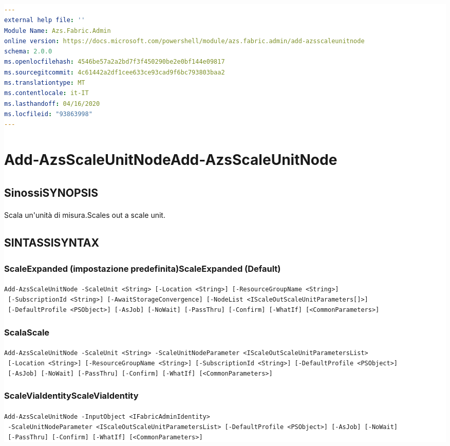 ```yaml
---
external help file: ''
Module Name: Azs.Fabric.Admin
online version: https://docs.microsoft.com/powershell/module/azs.fabric.admin/add-azsscaleunitnode
schema: 2.0.0
ms.openlocfilehash: 4546be57a2a2bd7f3f450290be2e0bf144e09817
ms.sourcegitcommit: 4c61442a2df1cee633ce93cad9f6bc793803baa2
ms.translationtype: MT
ms.contentlocale: it-IT
ms.lasthandoff: 04/16/2020
ms.locfileid: "93863998"
---
```

# <span data-ttu-id="835a7-101">Add-AzsScaleUnitNode</span><span class="sxs-lookup"><span data-stu-id="835a7-101">Add-AzsScaleUnitNode</span></span>

## <span data-ttu-id="835a7-102">Sinossi</span><span class="sxs-lookup"><span data-stu-id="835a7-102">SYNOPSIS</span></span>
<span data-ttu-id="835a7-103">Scala un'unità di misura.</span><span class="sxs-lookup"><span data-stu-id="835a7-103">Scales out a scale unit.</span></span>

## <span data-ttu-id="835a7-104">SINTASSI</span><span class="sxs-lookup"><span data-stu-id="835a7-104">SYNTAX</span></span>

### <span data-ttu-id="835a7-105">ScaleExpanded (impostazione predefinita)</span><span class="sxs-lookup"><span data-stu-id="835a7-105">ScaleExpanded (Default)</span></span>
```
Add-AzsScaleUnitNode -ScaleUnit <String> [-Location <String>] [-ResourceGroupName <String>]
 [-SubscriptionId <String>] [-AwaitStorageConvergence] [-NodeList <IScaleOutScaleUnitParameters[]>]
 [-DefaultProfile <PSObject>] [-AsJob] [-NoWait] [-PassThru] [-Confirm] [-WhatIf] [<CommonParameters>]
```

### <span data-ttu-id="835a7-106">Scala</span><span class="sxs-lookup"><span data-stu-id="835a7-106">Scale</span></span>
```
Add-AzsScaleUnitNode -ScaleUnit <String> -ScaleUnitNodeParameter <IScaleOutScaleUnitParametersList>
 [-Location <String>] [-ResourceGroupName <String>] [-SubscriptionId <String>] [-DefaultProfile <PSObject>]
 [-AsJob] [-NoWait] [-PassThru] [-Confirm] [-WhatIf] [<CommonParameters>]
```

### <span data-ttu-id="835a7-107">ScaleViaIdentity</span><span class="sxs-lookup"><span data-stu-id="835a7-107">ScaleViaIdentity</span></span>
```
Add-AzsScaleUnitNode -InputObject <IFabricAdminIdentity>
 -ScaleUnitNodeParameter <IScaleOutScaleUnitParametersList> [-DefaultProfile <PSObject>] [-AsJob] [-NoWait]
 [-PassThru] [-Confirm] [-WhatIf] [<CommonParameters>]
```
